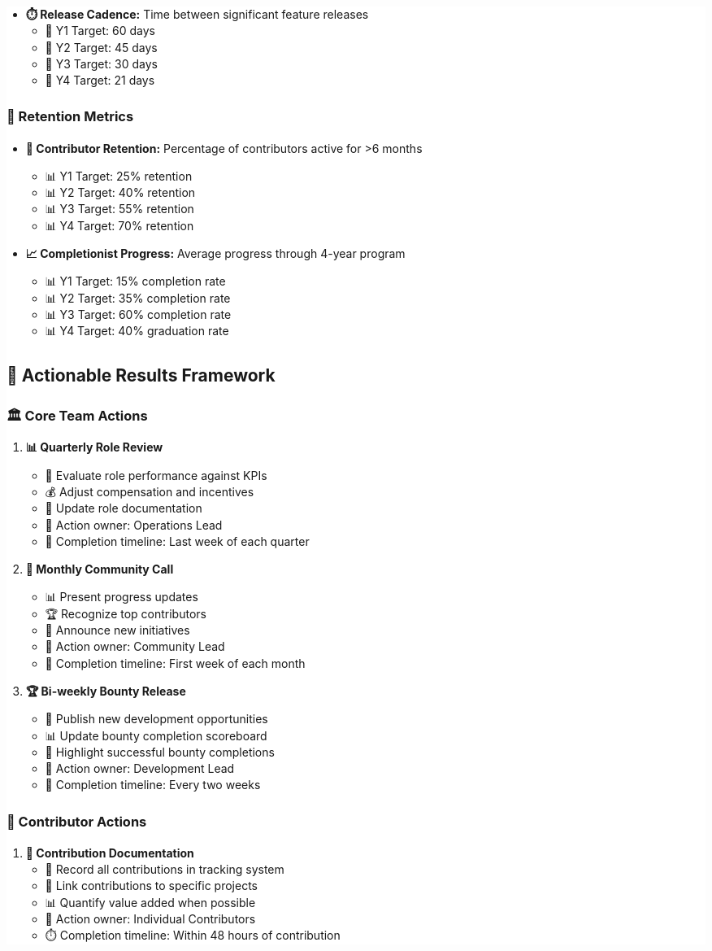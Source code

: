 - **⏱️ Release Cadence:** Time between significant feature releases
  - 📅 Y1 Target: 60 days
  - 📅 Y2 Target: 45 days
  - 📅 Y3 Target: 30 days
  - 📅 Y4 Target: 21 days

### 🔄 Retention Metrics
- **👥 Contributor Retention:** Percentage of contributors active for >6 months
  - 📊 Y1 Target: 25% retention
  - 📊 Y2 Target: 40% retention
  - 📊 Y3 Target: 55% retention
  - 📊 Y4 Target: 70% retention

- **📈 Completionist Progress:** Average progress through 4-year program
  - 📊 Y1 Target: 15% completion rate
  - 📊 Y2 Target: 35% completion rate
  - 📊 Y3 Target: 60% completion rate
  - 📊 Y4 Target: 40% graduation rate

## 🎯 Actionable Results Framework

### 🏛️ Core Team Actions

1. **📊 Quarterly Role Review**
   - 📝 Evaluate role performance against KPIs
   - 💰 Adjust compensation and incentives
   - 📄 Update role documentation
   - 👤 Action owner: Operations Lead
   - 📅 Completion timeline: Last week of each quarter

2. **📢 Monthly Community Call**
   - 📊 Present progress updates
   - 🏆 Recognize top contributors
   - 📢 Announce new initiatives
   - 👤 Action owner: Community Lead
   - 📅 Completion timeline: First week of each month

3. **🏆 Bi-weekly Bounty Release**
   - 📝 Publish new development opportunities
   - 📊 Update bounty completion scoreboard
   - 🌟 Highlight successful bounty completions
   - 👤 Action owner: Development Lead
   - 📅 Completion timeline: Every two weeks

### 👷 Contributor Actions

1. **📝 Contribution Documentation**
   - 📄 Record all contributions in tracking system
   - 🔗 Link contributions to specific projects
   - 📊 Quantify value added when possible
   - 👤 Action owner: Individual Contributors
   - ⏱️ Completion timeline: Within 48 hours of contribution

